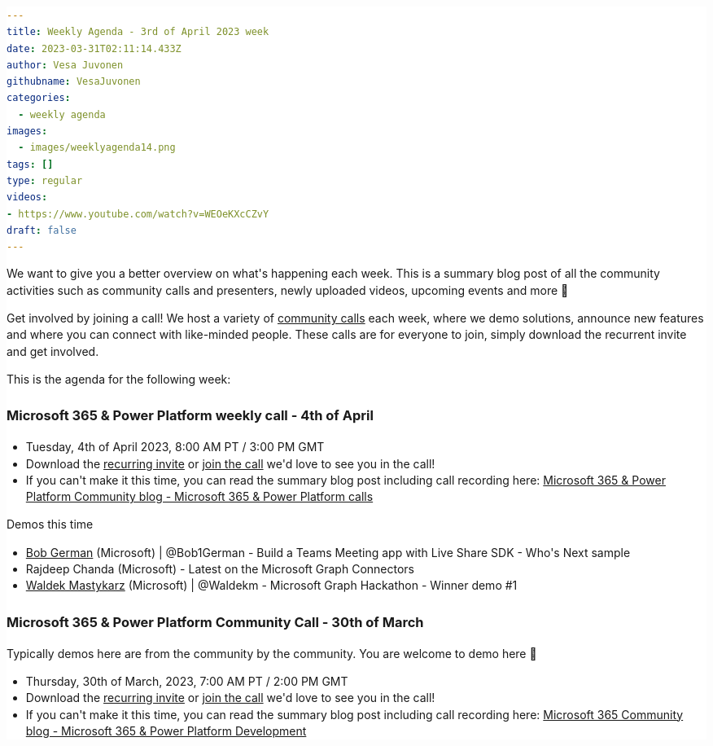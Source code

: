 ```yaml
---
title: Weekly Agenda - 3rd of April 2023 week
date: 2023-03-31T02:11:14.433Z
author: Vesa Juvonen
githubname: VesaJuvonen
categories:
  - weekly agenda
images:
  - images/weeklyagenda14.png
tags: []
type: regular
videos:
- https://www.youtube.com/watch?v=WEOeKXcCZvY
draft: false
---
```


We want to give you a better overview on what's happening each week. This is a summary blog post of all the community activities such as community calls and presenters, newly uploaded videos, upcoming events and more 🚀

Get involved by joining a call! We host a variety of [community calls](https://aka.ms/community/calls) each week, where we demo solutions, announce new features and where you can connect with like-minded people. These calls are for everyone to join, simply download the recurrent invite and get involved.

This is the agenda for the following week:

### Microsoft 365 & Power Platform weekly call - 4th of April

* Tuesday, 4th of April 2023, 8:00 AM PT / 3:00 PM GMT
* Download the [recurring invite](https://aka.ms/m365-dev-call) or [join the call](https://aka.ms/m365-dev-call-join) we'd love to see you in the call!
* If you can't make it this time, you can read the summary blog post including call recording here: [Microsoft 365 & Power Platform Community blog - Microsoft 365 & Power Platform calls](https://pnp.github.io/blog/categories/microsoft-365-platform-call/)

Demos this time

* [Bob German](https://twitter.com/Bob1German) (Microsoft) | @Bob1German - Build a Teams Meeting app with Live Share SDK - Who's Next sample
* Rajdeep Chanda (Microsoft) - Latest on the Microsoft Graph Connectors
* [Waldek Mastykarz](https://twitter.com/waldekm) (Microsoft) | @Waldekm - Microsoft Graph Hackathon - Winner demo #1


### Microsoft 365 & Power Platform Community Call - 30th of March

Typically demos here are from the community by the community. You are welcome to demo here 👋

* Thursday, 30th of March, 2023, 7:00 AM PT / 2:00 PM GMT
* Download the [recurring invite](https://aka.ms/spdev-sig-call) or [join the call](https://aka.ms/spdev-sig-call-join) we'd love to see you in the call!
* If you can't make it this time, you can read the summary blog post including call recording here: [Microsoft 365 Community blog - Microsoft 365 & Power Platform Development](https://pnp.github.io/blog/categories/microsoft-365-and-power-platform-development-community-call/)
